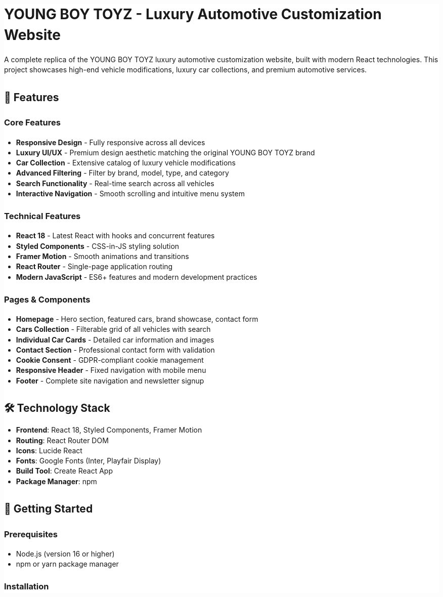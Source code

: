 # YOUNG BOY TOYZ - Luxury Automotive Customization Website

A complete replica of the YOUNG BOY TOYZ luxury automotive customization website, built with modern React technologies. This project showcases high-end vehicle modifications, luxury car collections, and premium automotive services.

## 🚗 Features

### Core Features
- **Responsive Design** - Fully responsive across all devices
- **Luxury UI/UX** - Premium design aesthetic matching the original YOUNG BOY TOYZ brand
- **Car Collection** - Extensive catalog of luxury vehicle modifications
- **Advanced Filtering** - Filter by brand, model, type, and category
- **Search Functionality** - Real-time search across all vehicles
- **Interactive Navigation** - Smooth scrolling and intuitive menu system

### Technical Features
- **React 18** - Latest React with hooks and concurrent features
- **Styled Components** - CSS-in-JS styling solution
- **Framer Motion** - Smooth animations and transitions
- **React Router** - Single-page application routing
- **Modern JavaScript** - ES6+ features and modern development practices

### Pages & Components
- **Homepage** - Hero section, featured cars, brand showcase, contact form
- **Cars Collection** - Filterable grid of all vehicles with search
- **Individual Car Cards** - Detailed car information and images
- **Contact Section** - Professional contact form with validation
- **Cookie Consent** - GDPR-compliant cookie management
- **Responsive Header** - Fixed navigation with mobile menu
- **Footer** - Complete site navigation and newsletter signup

## 🛠️ Technology Stack

- **Frontend**: React 18, Styled Components, Framer Motion
- **Routing**: React Router DOM
- **Icons**: Lucide React
- **Fonts**: Google Fonts (Inter, Playfair Display)
- **Build Tool**: Create React App
- **Package Manager**: npm

## 🚀 Getting Started

### Prerequisites
- Node.js (version 16 or higher)
- npm or yarn package manager

### Installation
